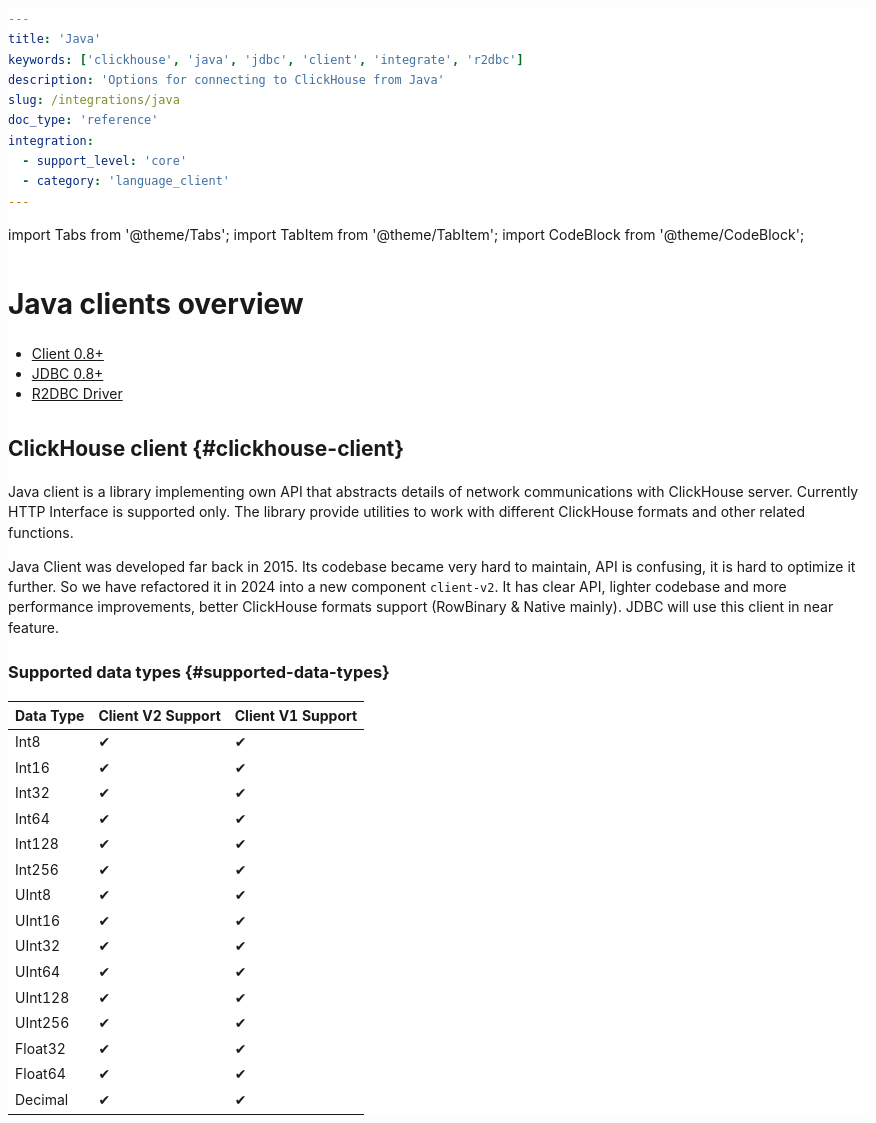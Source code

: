```yaml
---
title: 'Java'
keywords: ['clickhouse', 'java', 'jdbc', 'client', 'integrate', 'r2dbc']
description: 'Options for connecting to ClickHouse from Java'
slug: /integrations/java
doc_type: 'reference'
integration:
  - support_level: 'core'
  - category: 'language_client'
---
```


import Tabs from '@theme/Tabs';
import TabItem from '@theme/TabItem';
import CodeBlock from '@theme/CodeBlock';

# Java clients overview

- [Client 0.8+](./client/client.mdx)
- [JDBC 0.8+](./jdbc/jdbc.mdx)
- [R2DBC Driver](./r2dbc.md)

## ClickHouse client {#clickhouse-client}

Java client is a library implementing own API that abstracts details of network communications with ClickHouse server. Currently HTTP Interface is supported only. The library provide utilities to work with different ClickHouse formats and other related functions.

Java Client was developed far back in 2015. Its codebase became very hard to maintain, API is confusing, it is hard to optimize it further. So we have refactored it in 2024 into a new component  `client-v2`. It has clear API, lighter codebase and more performance improvements, better ClickHouse formats support (RowBinary & Native mainly). JDBC will use this client in near feature.  

### Supported data types {#supported-data-types}

|**Data Type**          |**Client V2 Support**|**Client V1 Support**|
|-----------------------|---------------------|---------------------|
|Int8                   |✔                    |✔                    |
|Int16                  |✔                    |✔                    |
|Int32                  |✔                    |✔                    |
|Int64                  |✔                    |✔                    |
|Int128                 |✔                    |✔                    |
|Int256                 |✔                    |✔                    |
|UInt8                  |✔                    |✔                    |
|UInt16                 |✔                    |✔                    |
|UInt32                 |✔                    |✔                    |
|UInt64                 |✔                    |✔                    |
|UInt128                |✔                    |✔                    |
|UInt256                |✔                    |✔                    |
|Float32                |✔                    |✔                    |
|Float64                |✔                    |✔                    |
|Decimal                |✔                    |✔                    |